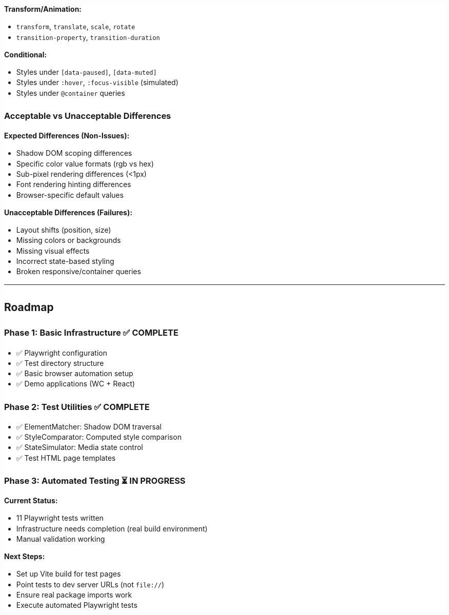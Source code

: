 **Transform/Animation:**
- `transform`, `translate`, `scale`, `rotate`
- `transition-property`, `transition-duration`

**Conditional:**
- Styles under `[data-paused]`, `[data-muted]`
- Styles under `:hover`, `:focus-visible` (simulated)
- Styles under `@container` queries

### Acceptable vs Unacceptable Differences

**Expected Differences (Non-Issues):**
- Shadow DOM scoping differences
- Specific color value formats (rgb vs hex)
- Sub-pixel rendering differences (<1px)
- Font rendering hinting differences
- Browser-specific default values

**Unacceptable Differences (Failures):**
- Layout shifts (position, size)
- Missing colors or backgrounds
- Missing visual effects
- Incorrect state-based styling
- Broken responsive/container queries

---

## Roadmap

### Phase 1: Basic Infrastructure ✅ COMPLETE

- ✅ Playwright configuration
- ✅ Test directory structure
- ✅ Basic browser automation setup
- ✅ Demo applications (WC + React)

### Phase 2: Test Utilities ✅ COMPLETE

- ✅ ElementMatcher: Shadow DOM traversal
- ✅ StyleComparator: Computed style comparison
- ✅ StateSimulator: Media state control
- ✅ Test HTML page templates

### Phase 3: Automated Testing ⏳ IN PROGRESS

**Current Status:**
- 11 Playwright tests written
- Infrastructure needs completion (real build environment)
- Manual validation working

**Next Steps:**
- Set up Vite build for test pages
- Point tests to dev server URLs (not `file://`)
- Ensure real package imports work
- Execute automated Playwright tests
